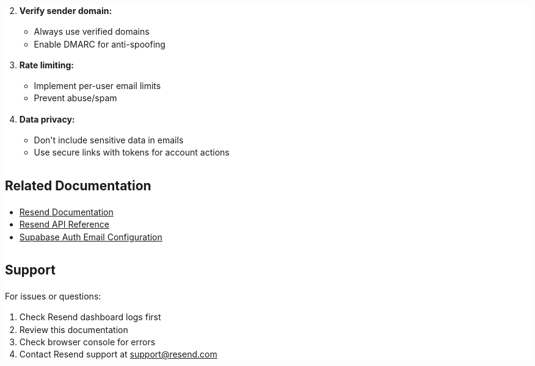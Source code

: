 2. **Verify sender domain:**
   - Always use verified domains
   - Enable DMARC for anti-spoofing

3. **Rate limiting:**
   - Implement per-user email limits
   - Prevent abuse/spam

4. **Data privacy:**
   - Don't include sensitive data in emails
   - Use secure links with tokens for account actions

## Related Documentation

- [Resend Documentation](https://resend.com/docs)
- [Resend API Reference](https://resend.com/docs/api-reference)
- [Supabase Auth Email Configuration](https://supabase.com/docs/guides/auth/auth-smtp)

## Support

For issues or questions:
1. Check Resend dashboard logs first
2. Review this documentation
3. Check browser console for errors
4. Contact Resend support at [support@resend.com](mailto:support@resend.com)
